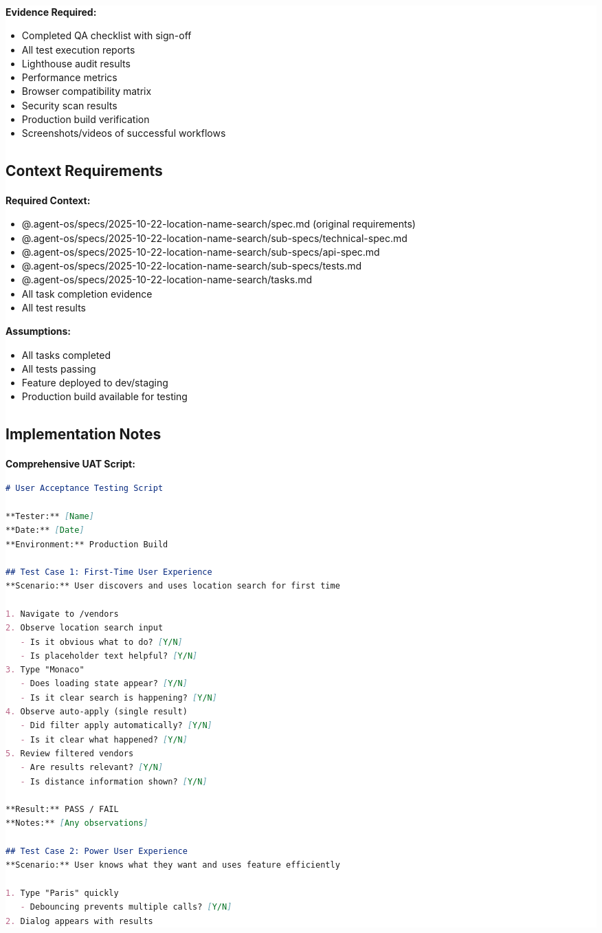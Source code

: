 **Evidence Required:**
- Completed QA checklist with sign-off
- All test execution reports
- Lighthouse audit results
- Performance metrics
- Browser compatibility matrix
- Security scan results
- Production build verification
- Screenshots/videos of successful workflows

## Context Requirements

**Required Context:**
- @.agent-os/specs/2025-10-22-location-name-search/spec.md (original requirements)
- @.agent-os/specs/2025-10-22-location-name-search/sub-specs/technical-spec.md
- @.agent-os/specs/2025-10-22-location-name-search/sub-specs/api-spec.md
- @.agent-os/specs/2025-10-22-location-name-search/sub-specs/tests.md
- @.agent-os/specs/2025-10-22-location-name-search/tasks.md
- All task completion evidence
- All test results

**Assumptions:**
- All tasks completed
- All tests passing
- Feature deployed to dev/staging
- Production build available for testing

## Implementation Notes

**Comprehensive UAT Script:**

```markdown
# User Acceptance Testing Script

**Tester:** [Name]
**Date:** [Date]
**Environment:** Production Build

## Test Case 1: First-Time User Experience
**Scenario:** User discovers and uses location search for first time

1. Navigate to /vendors
2. Observe location search input
   - Is it obvious what to do? [Y/N]
   - Is placeholder text helpful? [Y/N]
3. Type "Monaco"
   - Does loading state appear? [Y/N]
   - Is it clear search is happening? [Y/N]
4. Observe auto-apply (single result)
   - Did filter apply automatically? [Y/N]
   - Is it clear what happened? [Y/N]
5. Review filtered vendors
   - Are results relevant? [Y/N]
   - Is distance information shown? [Y/N]

**Result:** PASS / FAIL
**Notes:** [Any observations]

## Test Case 2: Power User Experience
**Scenario:** User knows what they want and uses feature efficiently

1. Type "Paris" quickly
   - Debouncing prevents multiple calls? [Y/N]
2. Dialog appears with results
```